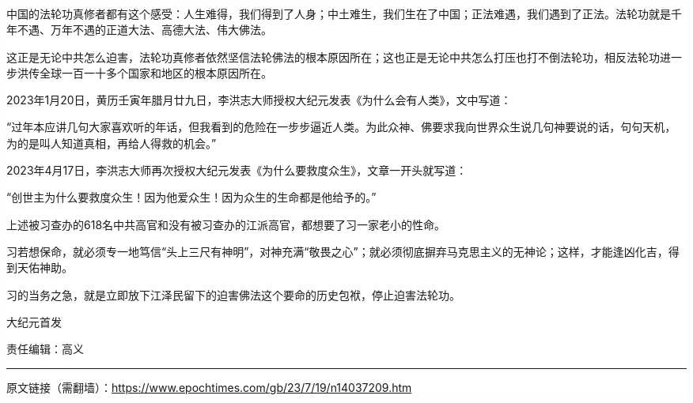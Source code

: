  <p style="font-weight: 400;">
  中国的法轮功真修者都有这个感受：人生难得，我们得到了人身；中土难生，我们生在了中国；正法难遇，我们遇到了正法。法轮功就是千年不遇、万年不遇的正道大法、高德大法、伟大佛法。
 </p>
 <p style="font-weight: 400;">
  这正是无论中共怎么迫害，法轮功真修者依然坚信法轮佛法的根本原因所在；这也正是无论中共怎么打压也打不倒法轮功，相反法轮功进一步洪传全球一百一十多个国家和地区的根本原因所在。
 </p>
 <p style="font-weight: 400;">
  2023年1月20日，黄历壬寅年腊月廿九日，李洪志大师授权大纪元发表《为什么会有人类》，文中写道：
 </p>
 <p style="font-weight: 400;">
  “过年本应讲几句大家喜欢听的年话，但我看到的危险在一步步逼近人类。为此众神、佛要求我向世界众生说几句神要说的话，句句天机，为的是叫人知道真相，再给人得救的机会。”
 </p>
 <p style="font-weight: 400;">
  2023年4月17日，李洪志大师再次授权大纪元发表《为什么要救度众生》，文章一开头就写道：
 </p>
 <p style="font-weight: 400;">
  “创世主为什么要救度众生！因为他爱众生！因为众生的生命都是他给予的。”
 </p>
 <p style="font-weight: 400;">
  上述被习查办的618名中共高官和没有被习查办的江派高官，都想要了习一家老小的性命。
 </p>
 <p style="font-weight: 400;">
  习若想保命，就必须专一地笃信“头上三尺有神明”，对神充满“敬畏之心”；就必须彻底摒弃马克思主义的无神论；这样，才能逢凶化吉，得到天佑神助。
 </p>
 <p style="font-weight: 400;">
  习的当务之急，就是立即放下江泽民留下的迫害佛法这个要命的历史包袱，停止迫害法轮功。
 </p>
 <p style="font-weight: 400;">
  大纪元首发
 </p>
 <p style="font-weight: 400;">
  责任编辑：高义
 </p>
 
 <div id="below_article_ad">
 </div>
</div>


---

原文链接（需翻墙）：https://www.epochtimes.com/gb/23/7/19/n14037209.htm